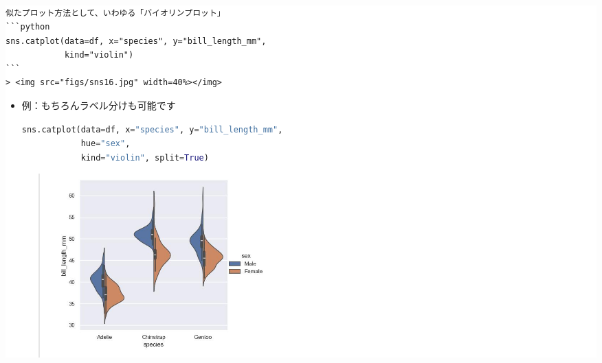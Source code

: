     似たプロット方法として、いわゆる「バイオリンプロット」
    ```python
    sns.catplot(data=df, x="species", y="bill_length_mm",
                kind="violin")
    ```
    > <img src="figs/sns16.jpg" width=40%></img>
- 例：もちろんラベル分けも可能です
    ```python
    sns.catplot(data=df, x="species", y="bill_length_mm",
                hue="sex",
                kind="violin", split=True)
    ```
    > <img src="figs/sns17.jpg" width=40%></img>